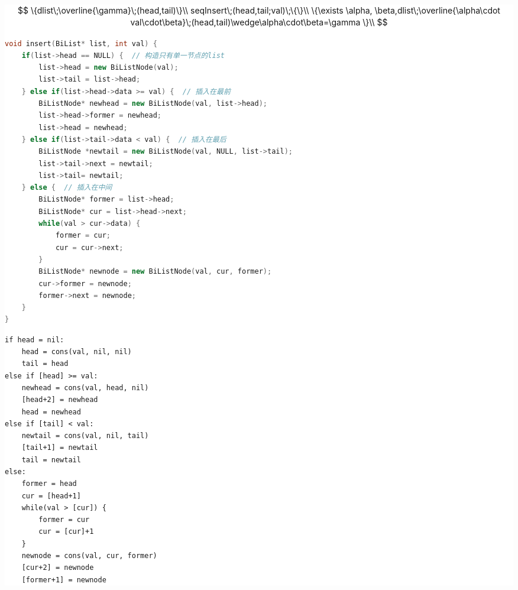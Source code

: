 $$
\{dlist\;\overline{\gamma}\;(head,tail)\}\\
seqInsert\;(head,tail;val)\;\{\}\\
\{\exists \alpha, \beta,dlist\;\overline{\alpha\cdot val\cdot\beta}\;(head,tail)\wedge\alpha\cdot\beta=\gamma \}\\
$$

```cpp
void insert(BiList* list, int val) {
    if(list->head == NULL) {  // 构造只有单一节点的list
        list->head = new BiListNode(val);
        list->tail = list->head;
    } else if(list->head->data >= val) {  // 插入在最前
        BiListNode* newhead = new BiListNode(val, list->head);
        list->head->former = newhead;
        list->head = newhead;
    } else if(list->tail->data < val) {  // 插入在最后
        BiListNode *newtail = new BiListNode(val, NULL, list->tail);
        list->tail->next = newtail;
        list->tail= newtail;
    } else {  // 插入在中间
        BiListNode* former = list->head;
        BiListNode* cur = list->head->next;
        while(val > cur->data) {
            former = cur;
            cur = cur->next;
        }
        BiListNode* newnode = new BiListNode(val, cur, former);
        cur->former = newnode;
        former->next = newnode;
    }
}
```

```
if head = nil:
    head = cons(val, nil, nil)
    tail = head
else if [head] >= val:
    newhead = cons(val, head, nil)
    [head+2] = newhead
    head = newhead
else if [tail] < val:
    newtail = cons(val, nil, tail)
    [tail+1] = newtail
    tail = newtail
else:
    former = head
    cur = [head+1]
    while(val > [cur]) {
        former = cur
        cur = [cur]+1
    }
    newnode = cons(val, cur, former)
    [cur+2] = newnode
    [former+1] = newnode
```
